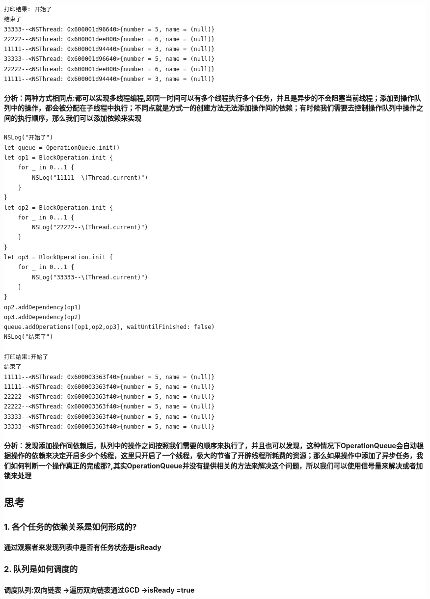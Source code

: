     打印结果: 开始了
    结束了
    33333--<NSThread: 0x600001d96640>{number = 5, name = (null)}
    22222--<NSThread: 0x600001dee000>{number = 6, name = (null)}
    11111--<NSThread: 0x600001d94440>{number = 3, name = (null)}
    33333--<NSThread: 0x600001d96640>{number = 5, name = (null)}
    22222--<NSThread: 0x600001dee000>{number = 6, name = (null)}
    11111--<NSThread: 0x600001d94440>{number = 3, name = (null)}
#### 分析：两种方式相同点:都可以实现多线程编程,即同一时间可以有多个线程执行多个任务，并且是异步的不会阻塞当前线程；添加到操作队列中的操作，都会被分配在子线程中执行；不同点就是方式一的创建方法无法添加操作间的依赖；有时候我们需要去控制操作队列中操作之间的执行顺序，那么我们可以添加依赖来实现
    NSLog("开始了")
    let queue = OperationQueue.init()
    let op1 = BlockOperation.init {
        for _ in 0...1 {
            NSLog("11111--\(Thread.current)")
        }
    }
    let op2 = BlockOperation.init {
        for _ in 0...1 {
            NSLog("22222--\(Thread.current)")
        }
    }
    let op3 = BlockOperation.init {
        for _ in 0...1 {
            NSLog("33333--\(Thread.current)")
        }
    }
    op2.addDependency(op1)
    op3.addDependency(op2)
    queue.addOperations([op1,op2,op3], waitUntilFinished: false)
    NSLog("结束了")

    打印结果:开始了
    结束了
    11111--<NSThread: 0x600003363f40>{number = 5, name = (null)}
    11111--<NSThread: 0x600003363f40>{number = 5, name = (null)}
    22222--<NSThread: 0x600003363f40>{number = 5, name = (null)}
    22222--<NSThread: 0x600003363f40>{number = 5, name = (null)}
    33333--<NSThread: 0x600003363f40>{number = 5, name = (null)}
    33333--<NSThread: 0x600003363f40>{number = 5, name = (null)}
#### 分析：发现添加操作间依赖后，队列中的操作之间按照我们需要的顺序来执行了，并且也可以发现，这种情况下OperationQueue会自动根据操作的依赖来决定开启多少个线程，这里只开启了一个线程，极大的节省了开辟线程所耗费的资源；那么如果操作中添加了异步任务，我们如何判断一个操作真正的完成那?,其实OperationQueue并没有提供相关的方法来解决这个问题，所以我们可以使用信号量来解决或者加锁来处理


## 思考
### 1. 各个任务的依赖关系是如何形成的?
#### 通过观察者来发现列表中是否有任务状态是isReady
### 2. 队列是如何调度的
#### 调度队列:双向链表 ->遍历双向链表通过GCD ->isReady =true 

